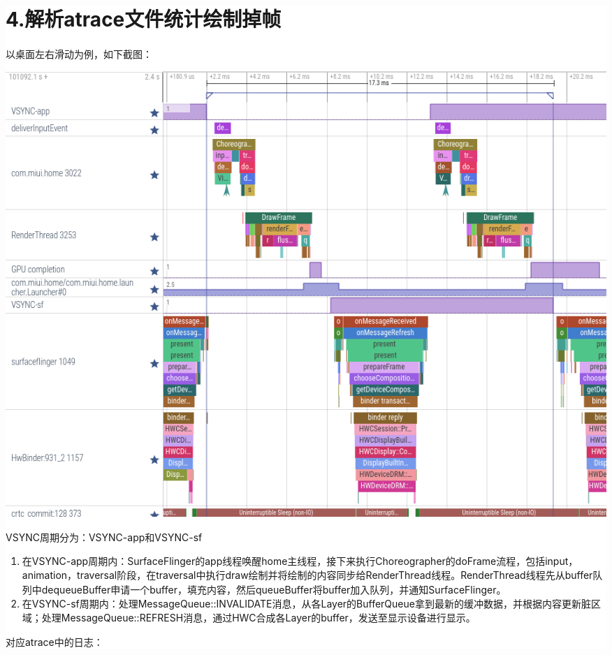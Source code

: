



# 4.解析atrace文件统计绘制掉帧

以桌面左右滑动为例，如下截图：

![img](/img/atrace/frame2.png)



VSYNC周期分为：VSYNC-app和VSYNC-sf

1. 在VSYNC-app周期内：SurfaceFlinger的app线程唤醒home主线程，接下来执行Choreographer的doFrame流程，包括input，animation，traversal阶段，在traversal中执行draw绘制并将绘制的内容同步给RenderThread线程。RenderThread线程先从buffer队列中dequeueBuffer申请一个buffer，填充内容，然后queueBuffer将buffer加入队列，并通知SurfaceFlinger。
2. 在VSYNC-sf周期内：处理MessageQueue::INVALIDATE消息，从各Layer的BufferQueue拿到最新的缓冲数据，并根据内容更新脏区域；处理MessageQueue::REFRESH消息，通过HWC合成各Layer的buffer，发送至显示设备进行显示。



对应atrace中的日志：
